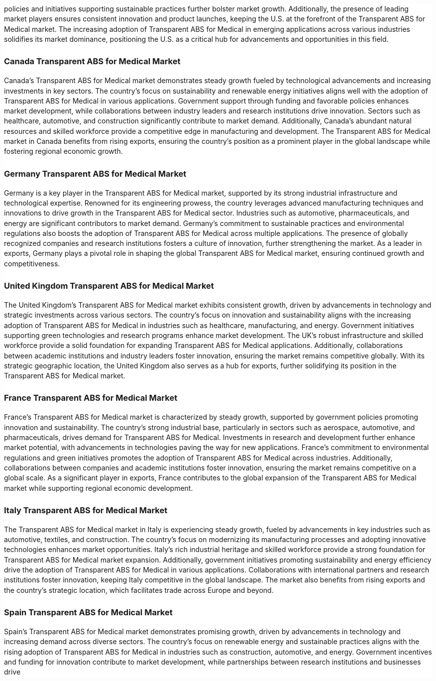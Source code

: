 policies and initiatives supporting sustainable practices further bolster market growth. Additionally, the presence of leading market players ensures consistent innovation and product launches, keeping the U.S. at the forefront of the Transparent ABS for Medical market. The increasing adoption of Transparent ABS for Medical in emerging applications across various industries solidifies its market dominance, positioning the U.S. as a critical hub for advancements and opportunities in this field.</p><h3>Canada Transparent ABS for Medical Market</h3><p>Canada&rsquo;s Transparent ABS for Medical market demonstrates steady growth fueled by technological advancements and increasing investments in key sectors. The country&rsquo;s focus on sustainability and renewable energy initiatives aligns well with the adoption of Transparent ABS for Medical in various applications. Government support through funding and favorable policies enhances market development, while collaborations between industry leaders and research institutions drive innovation. Sectors such as healthcare, automotive, and construction significantly contribute to market demand. Additionally, Canada&rsquo;s abundant natural resources and skilled workforce provide a competitive edge in manufacturing and development. The Transparent ABS for Medical market in Canada benefits from rising exports, ensuring the country&rsquo;s position as a prominent player in the global landscape while fostering regional economic growth.</p><h3>Germany Transparent ABS for Medical Market</h3><p>Germany is a key player in the Transparent ABS for Medical market, supported by its strong industrial infrastructure and technological expertise. Renowned for its engineering prowess, the country leverages advanced manufacturing techniques and innovations to drive growth in the Transparent ABS for Medical sector. Industries such as automotive, pharmaceuticals, and energy are significant contributors to market demand. Germany&rsquo;s commitment to sustainable practices and environmental regulations also boosts the adoption of Transparent ABS for Medical across multiple applications. The presence of globally recognized companies and research institutions fosters a culture of innovation, further strengthening the market. As a leader in exports, Germany plays a pivotal role in shaping the global Transparent ABS for Medical market, ensuring continued growth and competitiveness.</p><h3>United Kingdom Transparent ABS for Medical Market</h3><p>The United Kingdom&rsquo;s Transparent ABS for Medical market exhibits consistent growth, driven by advancements in technology and strategic investments across various sectors. The country&rsquo;s focus on innovation and sustainability aligns with the increasing adoption of Transparent ABS for Medical in industries such as healthcare, manufacturing, and energy. Government initiatives supporting green technologies and research programs enhance market development. The UK&rsquo;s robust infrastructure and skilled workforce provide a solid foundation for expanding Transparent ABS for Medical applications. Additionally, collaborations between academic institutions and industry leaders foster innovation, ensuring the market remains competitive globally. With its strategic geographic location, the United Kingdom also serves as a hub for exports, further solidifying its position in the Transparent ABS for Medical market.</p><h3>France Transparent ABS for Medical Market</h3><p>France&rsquo;s Transparent ABS for Medical market is characterized by steady growth, supported by government policies promoting innovation and sustainability. The country&rsquo;s strong industrial base, particularly in sectors such as aerospace, automotive, and pharmaceuticals, drives demand for Transparent ABS for Medical. Investments in research and development further enhance market potential, with advancements in technologies paving the way for new applications. France&rsquo;s commitment to environmental regulations and green initiatives promotes the adoption of Transparent ABS for Medical across industries. Additionally, collaborations between companies and academic institutions foster innovation, ensuring the market remains competitive on a global scale. As a significant player in exports, France contributes to the global expansion of the Transparent ABS for Medical market while supporting regional economic development.</p><h3>Italy Transparent ABS for Medical Market</h3><p>The Transparent ABS for Medical market in Italy is experiencing steady growth, fueled by advancements in key industries such as automotive, textiles, and construction. The country&rsquo;s focus on modernizing its manufacturing processes and adopting innovative technologies enhances market opportunities. Italy&rsquo;s rich industrial heritage and skilled workforce provide a strong foundation for Transparent ABS for Medical market expansion. Additionally, government initiatives promoting sustainability and energy efficiency drive the adoption of Transparent ABS for Medical in various applications. Collaborations with international partners and research institutions foster innovation, keeping Italy competitive in the global landscape. The market also benefits from rising exports and the country&rsquo;s strategic location, which facilitates trade across Europe and beyond.</p><h3>Spain Transparent ABS for Medical Market</h3><p>Spain&rsquo;s Transparent ABS for Medical market demonstrates promising growth, driven by advancements in technology and increasing demand across diverse sectors. The country&rsquo;s focus on renewable energy and sustainable practices aligns with the rising adoption of Transparent ABS for Medical in industries such as construction, automotive, and energy. Government incentives and funding for innovation contribute to market development, while partnerships between research institutions and businesses drive